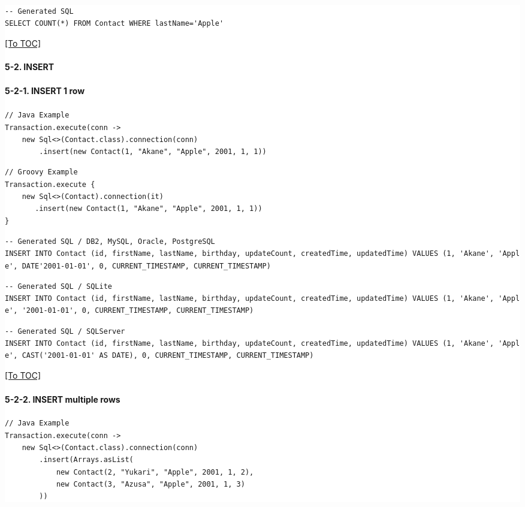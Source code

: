 ```sql:SQL
-- Generated SQL
SELECT COUNT(*) FROM Contact WHERE lastName='Apple'
```

<div id="ExecuteSQL-insert"></div>

[[To TOC]](#TOC)

#### 5-2. INSERT

<div id="ExecuteSQL-insert-1"></div>

#### 5-2-1. INSERT 1 row

```java:Java
// Java Example
Transaction.execute(conn ->
    new Sql<>(Contact.class).connection(conn)
        .insert(new Contact(1, "Akane", "Apple", 2001, 1, 1))
```

```groovy:Groovy
// Groovy Example
Transaction.execute {
    new Sql<>(Contact).connection(it)
       .insert(new Contact(1, "Akane", "Apple", 2001, 1, 1))
}
```

```sql:SQL
-- Generated SQL / DB2, MySQL, Oracle, PostgreSQL
INSERT INTO Contact (id, firstName, lastName, birthday, updateCount, createdTime, updatedTime) VALUES (1, 'Akane', 'Apple', DATE'2001-01-01', 0, CURRENT_TIMESTAMP, CURRENT_TIMESTAMP)
```

```sql:SQL
-- Generated SQL / SQLite
INSERT INTO Contact (id, firstName, lastName, birthday, updateCount, createdTime, updatedTime) VALUES (1, 'Akane', 'Apple', '2001-01-01', 0, CURRENT_TIMESTAMP, CURRENT_TIMESTAMP)
```

```sql:SQL
-- Generated SQL / SQLServer
INSERT INTO Contact (id, firstName, lastName, birthday, updateCount, createdTime, updatedTime) VALUES (1, 'Akane', 'Apple', CAST('2001-01-01' AS DATE), 0, CURRENT_TIMESTAMP, CURRENT_TIMESTAMP)
```

<div id="ExecuteSQL-insert-N"></div>

[[To TOC]](#TOC)

#### 5-2-2. INSERT multiple rows

```java:Java
// Java Example
Transaction.execute(conn ->
    new Sql<>(Contact.class).connection(conn)
        .insert(Arrays.asList(
            new Contact(2, "Yukari", "Apple", 2001, 1, 2),
            new Contact(3, "Azusa", "Apple", 2001, 1, 3)
        ))
```
